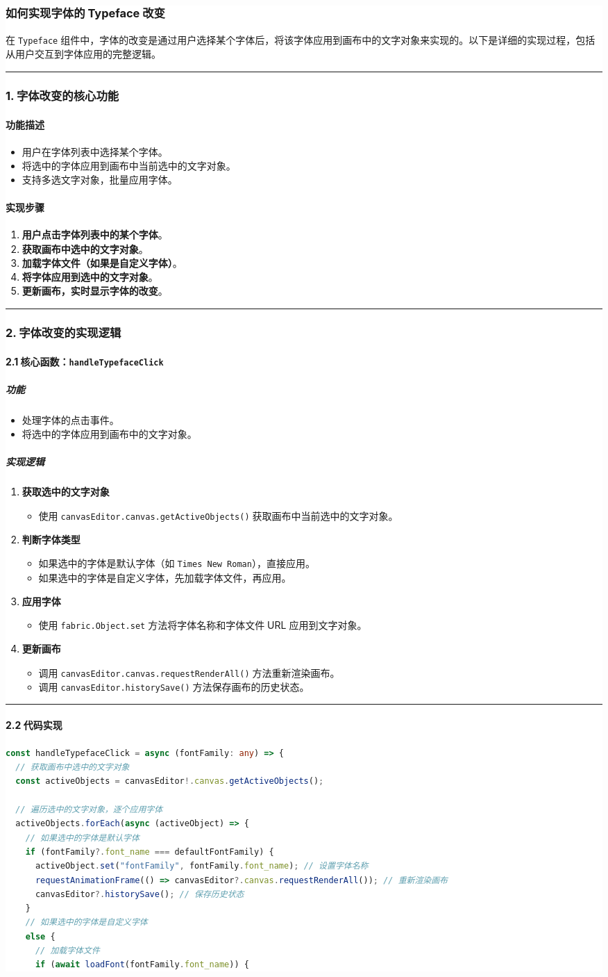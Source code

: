 ### **如何实现字体的 Typeface 改变**

在 `Typeface` 组件中，字体的改变是通过用户选择某个字体后，将该字体应用到画布中的文字对象来实现的。以下是详细的实现过程，包括从用户交互到字体应用的完整逻辑。

---

### **1. 字体改变的核心功能**

#### **功能描述**
- 用户在字体列表中选择某个字体。
- 将选中的字体应用到画布中当前选中的文字对象。
- 支持多选文字对象，批量应用字体。

#### **实现步骤**
1. **用户点击字体列表中的某个字体**。
2. **获取画布中选中的文字对象**。
3. **加载字体文件（如果是自定义字体）**。
4. **将字体应用到选中的文字对象**。
5. **更新画布，实时显示字体的改变**。

---

### **2. 字体改变的实现逻辑**

#### **2.1 核心函数：`handleTypefaceClick`**

##### **功能**
- 处理字体的点击事件。
- 将选中的字体应用到画布中的文字对象。

##### **实现逻辑**
1. **获取选中的文字对象**
   - 使用 `canvasEditor.canvas.getActiveObjects()` 获取画布中当前选中的文字对象。

2. **判断字体类型**
   - 如果选中的字体是默认字体（如 `Times New Roman`），直接应用。
   - 如果选中的字体是自定义字体，先加载字体文件，再应用。

3. **应用字体**
   - 使用 `fabric.Object.set` 方法将字体名称和字体文件 URL 应用到文字对象。

4. **更新画布**
   - 调用 `canvasEditor.canvas.requestRenderAll()` 方法重新渲染画布。
   - 调用 `canvasEditor.historySave()` 方法保存画布的历史状态。

---

#### **2.2 代码实现**

```typescript
const handleTypefaceClick = async (fontFamily: any) => {
  // 获取画布中选中的文字对象
  const activeObjects = canvasEditor!.canvas.getActiveObjects();

  // 遍历选中的文字对象，逐个应用字体
  activeObjects.forEach(async (activeObject) => {
    // 如果选中的字体是默认字体
    if (fontFamily?.font_name === defaultFontFamily) {
      activeObject.set("fontFamily", fontFamily.font_name); // 设置字体名称
      requestAnimationFrame(() => canvasEditor?.canvas.requestRenderAll()); // 重新渲染画布
      canvasEditor?.historySave(); // 保存历史状态
    } 
    // 如果选中的字体是自定义字体
    else {
      // 加载字体文件
      if (await loadFont(fontFamily.font_name)) {
```